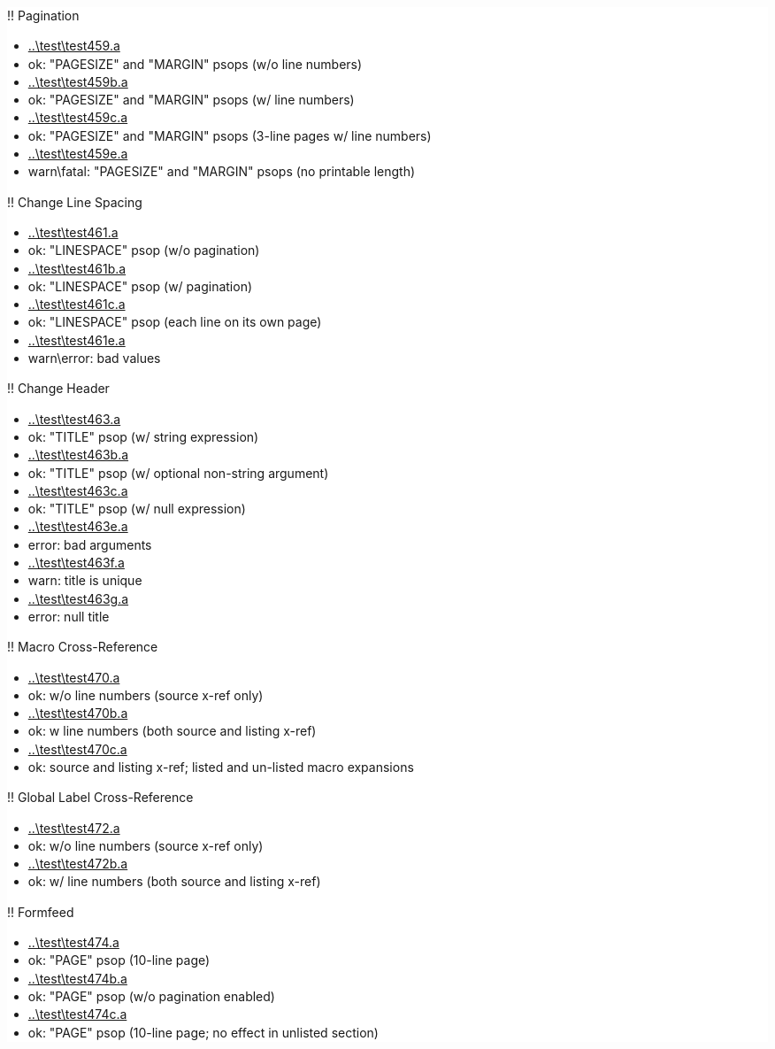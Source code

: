 
!! Pagination
- <A HREF="..\test\test459.a">..\test\test459.a</A>
- ok: "PAGESIZE" and "MARGIN" psops (w/o line numbers)
- <A HREF="..\test\test459b.a">..\test\test459b.a</A>
- ok: "PAGESIZE" and "MARGIN" psops (w/ line numbers)
- <A HREF="..\test\test459c.a">..\test\test459c.a</A>
- ok: "PAGESIZE" and "MARGIN" psops (3-line pages w/ line numbers)
- <A HREF="..\test\test459e.a">..\test\test459e.a</A>
- warn\fatal: "PAGESIZE" and "MARGIN" psops (no printable length)


!! Change Line Spacing
- <A HREF="..\test\test461.a">..\test\test461.a</A>
- ok: "LINESPACE" psop (w/o pagination)
- <A HREF="..\test\test461b.a">..\test\test461b.a</A>
- ok: "LINESPACE" psop (w/ pagination)
- <A HREF="..\test\test461c.a">..\test\test461c.a</A>
- ok: "LINESPACE" psop (each line on its own page)
- <A HREF="..\test\test461e.a">..\test\test461e.a</A>
- warn\error: bad values


!! Change Header
- <A HREF="..\test\test463.a">..\test\test463.a</A>
- ok: "TITLE" psop (w/ string expression)
- <A HREF="..\test\test463b.a">..\test\test463b.a</A>
- ok: "TITLE" psop (w/ optional non-string argument)
- <A HREF="..\test\test463c.a">..\test\test463c.a</A>
- ok: "TITLE" psop (w/ null expression)
- <A HREF="..\test\test463e.a">..\test\test463e.a</A>
- error: bad arguments
- <A HREF="..\test\test463f.a">..\test\test463f.a</A>
- warn: title is unique
- <A HREF="..\test\test463g.a">..\test\test463g.a</A>
- error: null title


!! Macro Cross-Reference
- <A HREF="..\test\test470.a">..\test\test470.a</A>
- ok: w/o line numbers (source x-ref only)
- <A HREF="..\test\test470b.a">..\test\test470b.a</A>
- ok: w line numbers (both source and listing x-ref)
- <A HREF="..\test\test470c.a">..\test\test470c.a</A>
- ok: source and listing x-ref; listed and un-listed macro expansions


!! Global Label Cross-Reference
- <A HREF="..\test\test472.a">..\test\test472.a</A>
- ok: w/o line numbers (source x-ref only)
- <A HREF="..\test\test472b.a">..\test\test472b.a</A>
- ok: w/ line numbers (both source and listing x-ref)


!! Formfeed
- <A HREF="..\test\test474.a">..\test\test474.a</A>
- ok: "PAGE" psop (10-line page)
- <A HREF="..\test\test474b.a">..\test\test474b.a</A>
- ok: "PAGE" psop (w/o pagination enabled)
- <A HREF="..\test\test474c.a">..\test\test474c.a</A>
- ok: "PAGE" psop (10-line page; no effect in unlisted section)
